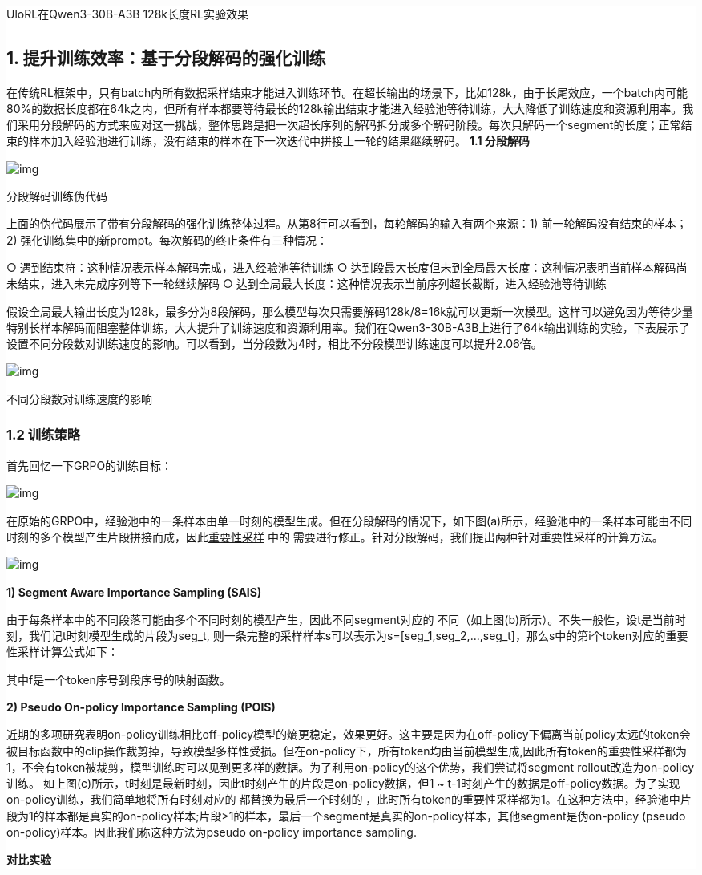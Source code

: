 UloRL在Qwen3-30B-A3B 128k长度RL实验效果

## **1. 提升训练效率：基于分段解码的强化训练**

在传统RL框架中，只有batch内所有数据采样结束才能进入训练环节。在超长输出的场景下，比如128k，由于长尾效应，一个batch内可能80%的数据长度都在64k之内，但所有样本都要等待最长的128k输出结束才能进入经验池等待训练，大大降低了训练速度和资源利用率。我们采用分段解码的方式来应对这一挑战，整体思路是把一次超长序列的解码拆分成多个解码阶段。每次只解码一个segment的长度；正常结束的样本加入经验池进行训练，没有结束的样本在下一次迭代中拼接上一轮的结果继续解码。
**1.1 分段解码**

![img](https://pic2.zhimg.com/v2-acc9e4889a04d21c15df13edb515445d_1440w.jpg)

分段解码训练伪代码

上面的伪代码展示了带有分段解码的强化训练整体过程。从第8行可以看到，每轮解码的输入有两个来源：1) 前一轮解码没有结束的样本； 2) 强化训练集中的新prompt。每次解码的终止条件有三种情况：

○ 遇到结束符：这种情况表示样本解码完成，进入经验池等待训练
○ 达到段最大长度但未到全局最大长度：这种情况表明当前样本解码尚未结束，进入未完成序列等下一轮继续解码
○ 达到全局最大长度：这种情况表示当前序列超长截断，进入经验池等待训练

假设全局最大输出长度为128k，最多分为8段解码，那么模型每次只需要解码128k/8=16k就可以更新一次模型。这样可以避免因为等待少量特别长样本解码而阻塞整体训练，大大提升了训练速度和资源利用率。我们在Qwen3-30B-A3B上进行了64k输出训练的实验，下表展示了设置不同分段数对训练速度的影响。可以看到，当分段数为4时，相比不分段模型训练速度可以提升2.06倍。

![img](https://pic2.zhimg.com/v2-9a2535e75bef1cf6609ad2066c1ccb89_1440w.jpg)

不同分段数对训练速度的影响

### 1.2 训练策略

首先回忆一下GRPO的训练目标：

![img](https://picx.zhimg.com/v2-3ae3abf4e002f3376b69c5649586f0d1_1440w.jpg)

在原始的GRPO中，经验池中的一条样本由单一时刻的模型生成。但在分段解码的情况下，如下图(a)所示，经验池中的一条样本可能由不同时刻的多个模型产生片段拼接而成，因此[重要性采样](https://zhida.zhihu.com/search?content_id=260849251&content_type=Article&match_order=1&q=重要性采样&zhida_source=entity) 中的 需要进行修正。针对分段解码，我们提出两种针对重要性采样的计算方法。

![img](https://pic4.zhimg.com/v2-aa20240b9d8d1f36fe185d92ff700c57_1440w.jpg)

**1) Segment Aware Importance Sampling (SAIS)**

由于每条样本中的不同段落可能由多个不同时刻的模型产生，因此不同segment对应的 不同（如上图(b)所示）。不失一般性，设t是当前时刻，我们记t时刻模型生成的片段为seg_t, 则一条完整的采样样本s可以表示为s=[seg_1,seg_2,...,seg_t]，那么s中的第i个token对应的重要性采样计算公式如下：

其中f是一个token序号到段序号的映射函数。

**2) Pseudo On-policy Importance Sampling (POIS)**

近期的多项研究表明on-policy训练相比off-policy模型的熵更稳定，效果更好。这主要是因为在off-policy下偏离当前policy太远的token会被目标函数中的clip操作裁剪掉，导致模型多样性受损。但在on-policy下，所有token均由当前模型生成,因此所有token的重要性采样都为1，不会有token被裁剪，模型训练时可以见到更多样的数据。为了利用on-policy的这个优势，我们尝试将segment rollout改造为on-policy训练。
如上图(c)所示，t时刻是最新时刻，因此t时刻产生的片段是on-policy数据，但1 ~ t-1时刻产生的数据是off-policy数据。为了实现on-policy训练，我们简单地将所有时刻对应的 都替换为最后一个时刻的 ，此时所有token的重要性采样都为1。在这种方法中，经验池中片段为1的样本都是真实的on-policy样本;片段>1的样本，最后一个segment是真实的on-policy样本，其他segment是伪on-policy (pseudo on-policy)样本。因此我们称这种方法为pseudo on-policy importance sampling.


**对比实验**
